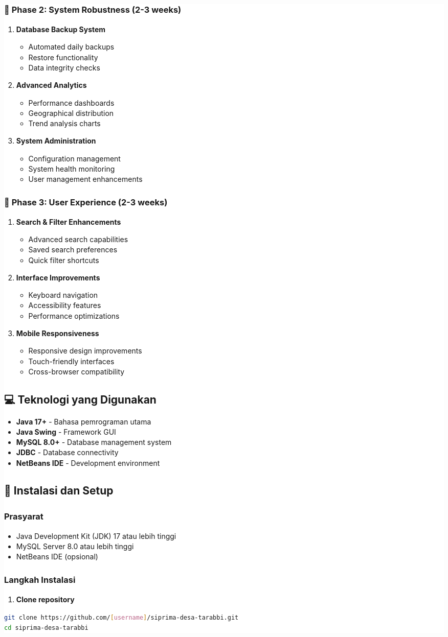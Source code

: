 ### 🔧 **Phase 2: System Robustness (2-3 weeks)**
1. **Database Backup System**
   - Automated daily backups
   - Restore functionality
   - Data integrity checks

2. **Advanced Analytics**
   - Performance dashboards
   - Geographical distribution
   - Trend analysis charts

3. **System Administration**
   - Configuration management
   - System health monitoring
   - User management enhancements

### 🌟 **Phase 3: User Experience (2-3 weeks)**
1. **Search & Filter Enhancements**
   - Advanced search capabilities
   - Saved search preferences
   - Quick filter shortcuts

2. **Interface Improvements**
   - Keyboard navigation
   - Accessibility features
   - Performance optimizations

3. **Mobile Responsiveness**
   - Responsive design improvements
   - Touch-friendly interfaces
   - Cross-browser compatibility

## 💻 Teknologi yang Digunakan

- **Java 17+** - Bahasa pemrograman utama
- **Java Swing** - Framework GUI
- **MySQL 8.0+** - Database management system
- **JDBC** - Database connectivity
- **NetBeans IDE** - Development environment

## 🔧 Instalasi dan Setup

### Prasyarat
- Java Development Kit (JDK) 17 atau lebih tinggi
- MySQL Server 8.0 atau lebih tinggi
- NetBeans IDE (opsional)

### Langkah Instalasi

1. **Clone repository**
```bash
git clone https://github.com/[username]/siprima-desa-tarabbi.git
cd siprima-desa-tarabbi
```
